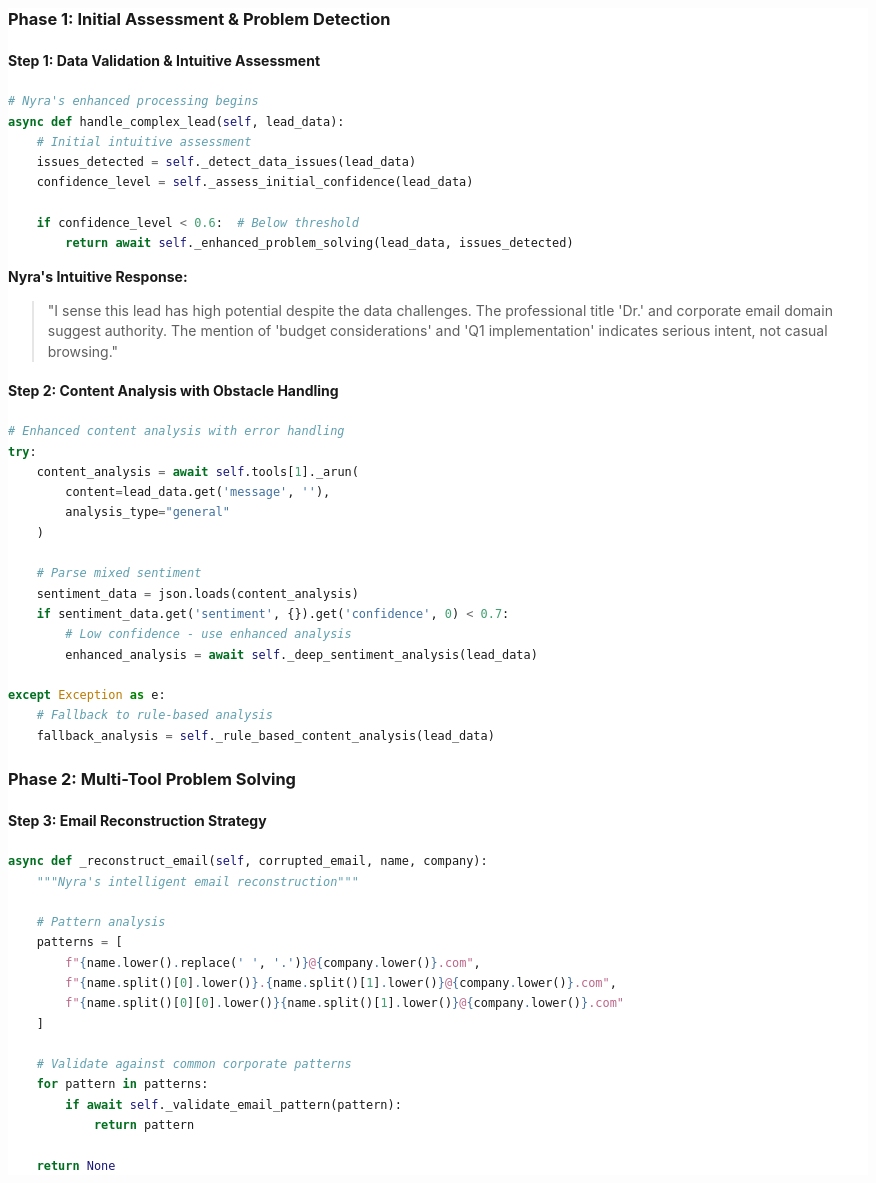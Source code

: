 ### Phase 1: Initial Assessment & Problem Detection

#### Step 1: Data Validation & Intuitive Assessment
```python
# Nyra's enhanced processing begins
async def handle_complex_lead(self, lead_data):
    # Initial intuitive assessment
    issues_detected = self._detect_data_issues(lead_data)
    confidence_level = self._assess_initial_confidence(lead_data)
    
    if confidence_level < 0.6:  # Below threshold
        return await self._enhanced_problem_solving(lead_data, issues_detected)
```

**Nyra's Intuitive Response:**
> "I sense this lead has high potential despite the data challenges. The professional title 'Dr.' and corporate email domain suggest authority. The mention of 'budget considerations' and 'Q1 implementation' indicates serious intent, not casual browsing."

#### Step 2: Content Analysis with Obstacle Handling
```python
# Enhanced content analysis with error handling
try:
    content_analysis = await self.tools[1]._arun(
        content=lead_data.get('message', ''),
        analysis_type="general"
    )
    
    # Parse mixed sentiment
    sentiment_data = json.loads(content_analysis)
    if sentiment_data.get('sentiment', {}).get('confidence', 0) < 0.7:
        # Low confidence - use enhanced analysis
        enhanced_analysis = await self._deep_sentiment_analysis(lead_data)
        
except Exception as e:
    # Fallback to rule-based analysis
    fallback_analysis = self._rule_based_content_analysis(lead_data)
```

### Phase 2: Multi-Tool Problem Solving

#### Step 3: Email Reconstruction Strategy
```python
async def _reconstruct_email(self, corrupted_email, name, company):
    """Nyra's intelligent email reconstruction"""
    
    # Pattern analysis
    patterns = [
        f"{name.lower().replace(' ', '.')}@{company.lower()}.com",
        f"{name.split()[0].lower()}.{name.split()[1].lower()}@{company.lower()}.com",
        f"{name.split()[0][0].lower()}{name.split()[1].lower()}@{company.lower()}.com"
    ]
    
    # Validate against common corporate patterns
    for pattern in patterns:
        if await self._validate_email_pattern(pattern):
            return pattern
    
    return None
```
